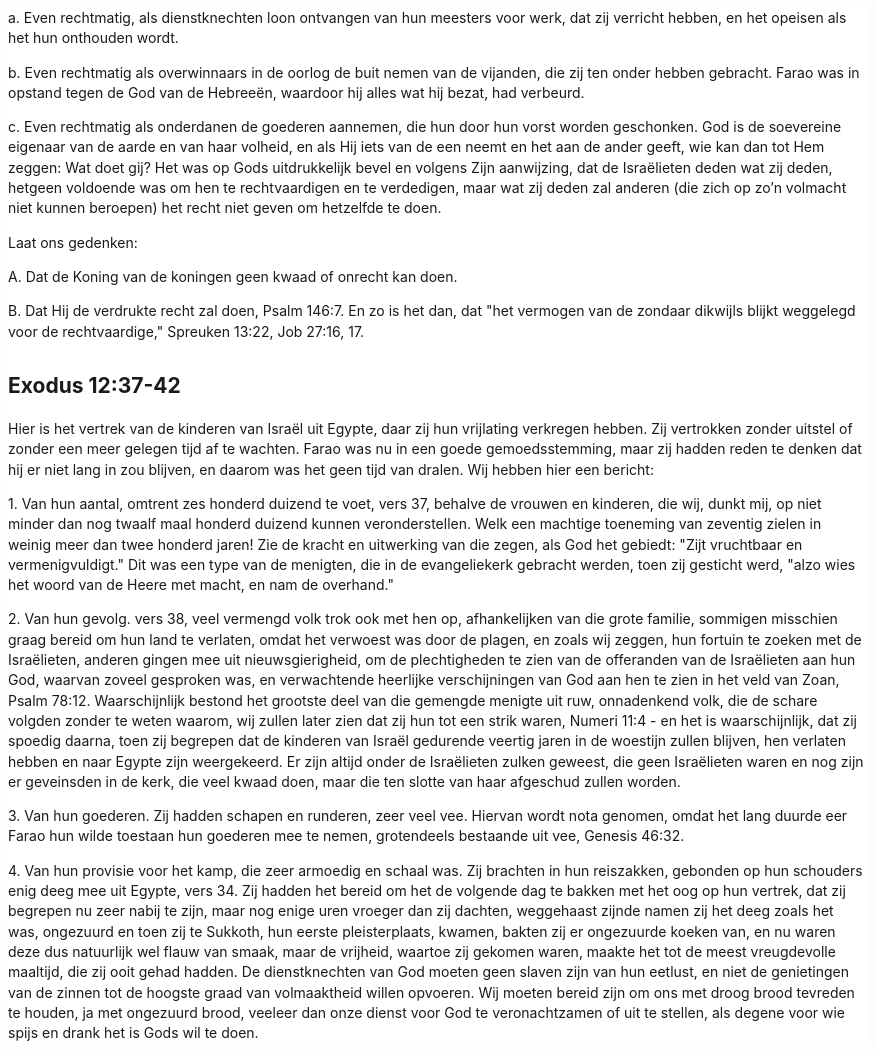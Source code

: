 a. Even rechtmatig, als dienstknechten loon ontvangen van hun meesters voor werk, dat zij verricht hebben, en het opeisen als het hun onthouden wordt.

b. Even rechtmatig als overwinnaars in de oorlog de buit nemen van de vijanden, die zij ten onder hebben gebracht. Farao was in opstand tegen de God van de Hebreeën, waardoor hij alles wat hij bezat, had verbeurd.

c. Even rechtmatig als onderdanen de goederen aannemen, die hun door hun vorst worden geschonken. God is de soevereine eigenaar van de aarde en van haar volheid, en als Hij iets van de een neemt en het aan de ander geeft, wie kan dan tot Hem zeggen: Wat doet gij? Het was op Gods uitdrukkelijk bevel en volgens Zijn aanwijzing, dat de Israëlieten deden wat zij deden, hetgeen voldoende was om hen te rechtvaardigen en te verdedigen, maar wat zij deden zal anderen (die zich op zo’n volmacht niet kunnen beroepen) het recht niet geven om hetzelfde te doen. 

Laat ons gedenken: 

A.	Dat de Koning van de koningen geen kwaad of onrecht kan doen. 

B.	Dat Hij de verdrukte recht zal doen, Psalm 146:7. En zo is het dan, dat "het vermogen van de zondaar dikwijls blijkt weggelegd voor de rechtvaardige," Spreuken 13:22, Job 27:16, 17.



## Exodus 12:37-42 

Hier is het vertrek van de kinderen van Israël uit Egypte, daar zij hun vrijlating verkregen hebben. Zij vertrokken zonder uitstel of zonder een meer gelegen tijd af te wachten. Farao was nu in een goede gemoedsstemming, maar zij hadden reden te denken dat hij er niet lang in zou blijven, en daarom was het geen tijd van dralen. Wij hebben hier een bericht:

1\. Van hun aantal, omtrent zes honderd duizend te voet, vers 37, behalve de vrouwen en kinderen, die wij, dunkt mij, op niet minder dan nog twaalf maal honderd duizend kunnen veronderstellen. Welk een machtige toeneming van zeventig zielen in weinig meer dan twee honderd jaren! Zie de kracht en uitwerking van die zegen, als God het gebiedt: "Zijt vruchtbaar en vermenigvuldigt." Dit was een type van de menigten, die in de evangeliekerk gebracht werden, toen zij gesticht werd, "alzo wies het woord van de Heere met macht, en nam de overhand." 

2\. Van hun gevolg. vers 38, veel vermengd volk trok ook met hen op, afhankelijken van die grote familie, sommigen misschien graag bereid om hun land te verlaten, omdat het verwoest was door de plagen, en zoals wij zeggen, hun fortuin te zoeken met de Israëlieten, anderen gingen mee uit nieuwsgierigheid, om de plechtigheden te zien van de offeranden van de Israëlieten aan hun God, waarvan zoveel gesproken was, en verwachtende heerlijke verschijningen van God aan hen te zien in het veld van Zoan, Psalm 78:12. Waarschijnlijk bestond het grootste deel van die gemengde menigte uit ruw, onnadenkend volk, die de schare volgden zonder te weten waarom, wij zullen later zien dat zij hun tot een strik waren, Numeri 11:4 - en het is waarschijnlijk, dat zij spoedig daarna, toen zij begrepen dat de kinderen van Israël gedurende veertig jaren in de woestijn zullen blijven, hen verlaten hebben en naar Egypte zijn weergekeerd. Er zijn altijd onder de Israëlieten zulken geweest, die geen Israëlieten waren en nog zijn er geveinsden in de kerk, die veel kwaad doen, maar die ten slotte van haar afgeschud zullen worden.

3\. Van hun goederen. Zij hadden schapen en runderen, zeer veel vee. Hiervan wordt nota genomen, omdat het lang duurde eer Farao hun wilde toestaan hun goederen mee te nemen, grotendeels bestaande uit vee, Genesis 46:32.

4\. Van hun provisie voor het kamp, die zeer armoedig en schaal was. Zij brachten in hun reiszakken, gebonden op hun schouders enig deeg mee uit Egypte, vers 34. Zij hadden het bereid om het de volgende dag te bakken met het oog op hun vertrek, dat zij begrepen nu zeer nabij te zijn, maar nog enige uren vroeger dan zij dachten, weggehaast zijnde namen zij het deeg zoals het was, ongezuurd en toen zij te Sukkoth, hun eerste pleisterplaats, kwamen, bakten zij er ongezuurde koeken van, en nu waren deze dus natuurlijk wel flauw van smaak, maar de vrijheid, waartoe zij gekomen waren, maakte het tot de meest vreugdevolle maaltijd, die zij ooit gehad hadden. De dienstknechten van God moeten geen slaven zijn van hun eetlust, en niet de genietingen van de zinnen tot de hoogste graad van volmaaktheid willen opvoeren. Wij moeten bereid zijn om ons met droog brood tevreden te houden, ja met ongezuurd brood, veeleer dan onze dienst voor God te veronachtzamen of uit te stellen, als degene voor wie spijs en drank het is Gods wil te doen.
